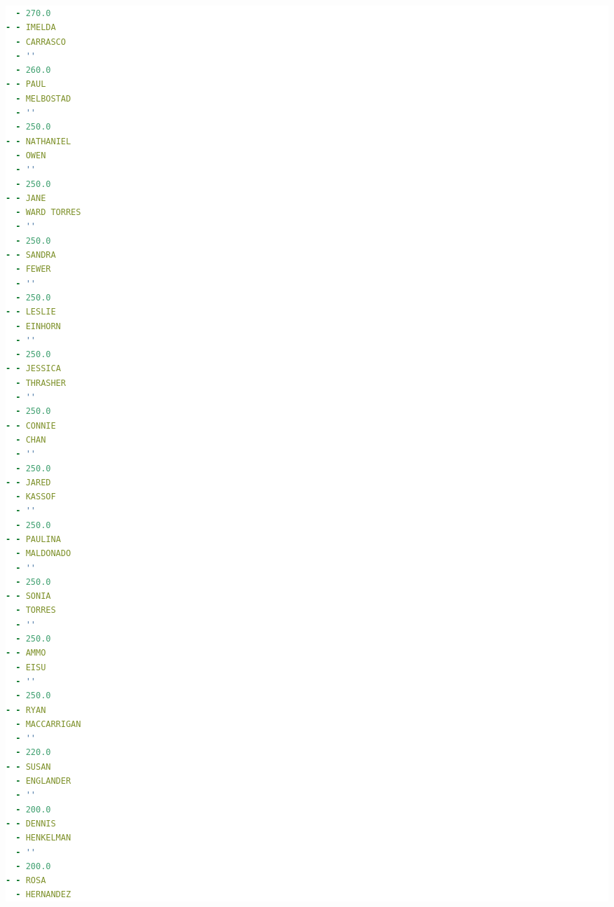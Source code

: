 ```yaml
  - 270.0
- - IMELDA
  - CARRASCO
  - ''
  - 260.0
- - PAUL
  - MELBOSTAD
  - ''
  - 250.0
- - NATHANIEL
  - OWEN
  - ''
  - 250.0
- - JANE
  - WARD TORRES
  - ''
  - 250.0
- - SANDRA
  - FEWER
  - ''
  - 250.0
- - LESLIE
  - EINHORN
  - ''
  - 250.0
- - JESSICA
  - THRASHER
  - ''
  - 250.0
- - CONNIE
  - CHAN
  - ''
  - 250.0
- - JARED
  - KASSOF
  - ''
  - 250.0
- - PAULINA
  - MALDONADO
  - ''
  - 250.0
- - SONIA
  - TORRES
  - ''
  - 250.0
- - AMMO
  - EISU
  - ''
  - 250.0
- - RYAN
  - MACCARRIGAN
  - ''
  - 220.0
- - SUSAN
  - ENGLANDER
  - ''
  - 200.0
- - DENNIS
  - HENKELMAN
  - ''
  - 200.0
- - ROSA
  - HERNANDEZ
```